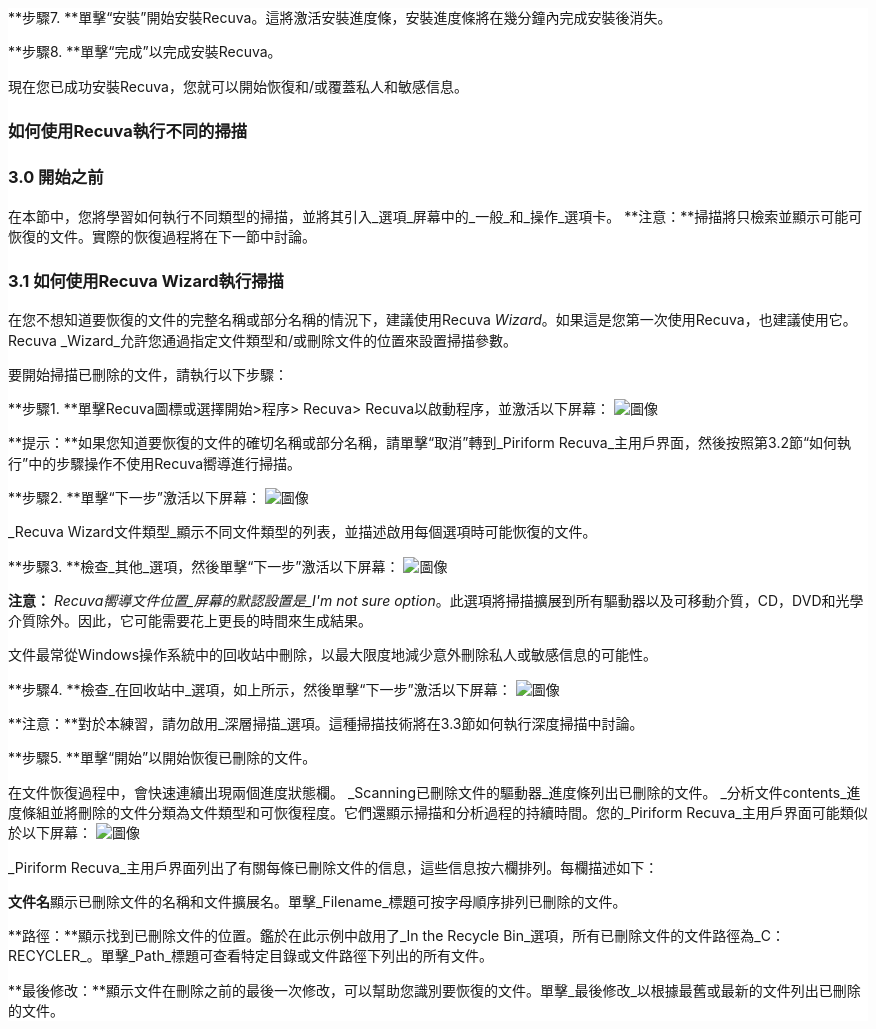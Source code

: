 **步驟7. **單擊“安裝”開始安裝Recuva。這將激活安裝進度條，安裝進度條將在幾分鐘內完成安裝後消失。

**步驟8. **單擊“完成”以完成安裝Recuva。

現在您已成功安裝Recuva，您就可以開始恢復和/或覆蓋私人和敏感信息。

### 如何使用Recuva執行不同的掃描

### 3.0 開始之前

在本節中，您將學習如何執行不同類型的掃描，並將其引入_選項_屏幕中的_一般_和_操作_選項卡。 **注意：**掃描將只檢索並顯示可能可恢復的文件。實際的恢復過程將在下一節中討論。

### 3.1 如何使用Recuva Wizard執行掃描

在您不想知道要恢復的文件的完整名稱或部分名稱的情況下，建議使用Recuva _Wizard_。如果這是您第一次使用Recuva，也建議使用它。 Recuva _Wizard_允許您通過指定文件類型和/或刪除文件的位置來設置掃描參數。

要開始掃描已刪除的文件，請執行以下步驟：

**步驟1. **單擊Recuva圖標或選擇開始>程序> Recuva> Recuva以啟動程序，並激活以下屏幕：
![圖像](tool_recuva2.png)

**提示：**如果您知道要恢復的文件的確切名稱或部分名稱，請單擊“取消”轉到_Piriform Recuva_主用戶界面，然後按照第3.2節“如何執行”中的步驟操作不使用Recuva嚮導進行掃描。

**步驟2. **單擊“下一步”激活以下屏幕：
![圖像](tool_recuva3.png) 

_Recuva Wizard文件類型_顯示不同文件類型的列表，並描述啟用每個選項時可能恢復的文件。

**步驟3. **檢查_其他_選項，然後單擊“下一步”激活以下屏幕：
![圖像](tool_recuva4.png) 

**注意：** _Recuva嚮導文件位置_屏幕的默認設置是_I'm not sure option_。此選項將掃描擴展到所有驅動器以及可移動介質，CD，DVD和光學介質除外。因此，它可能需要花上更長的時間來生成結果。

文件最常從Windows操作系統中的回收站中刪除，以最大限度地減少意外刪除私人或敏感信息的可能性。

**步驟4. **檢查_在回收站中_選項，如上所示，然後單擊“下一步”激活以下屏幕：
![圖像](tool_recuva5.png) 

**注意：**對於本練習，請勿啟用_深層掃描_選項。這種掃描技術將在3.3節如何執行深度掃描中討論。

**步驟5. **單擊“開始”以開始恢復已刪除的文件。

在文件恢復過程中，會快速連續出現兩個進度狀態欄。 _Scanning已刪除文件的驅動器_進度條列出已刪除的文件。 _分析文件contents_進度條組並將刪除的文件分類為文件類型和可恢復程度。它們還顯示掃描和分析過程的持續時間。您的_Piriform Recuva_主用戶界面可能類似於以下屏幕：
![圖像](tool_recuva6.png) 

_Piriform Recuva_主用戶界面列出了有關每條已刪除文件的信息，這些信息按六欄排列。每欄描述如下：

**文件名**顯示已刪除文件的名稱和文件擴展名。單擊_Filename_標題可按字母順序排列已刪除的文件。

**路徑：**顯示找到已刪除文件的位置。鑑於在此示例中啟用了_In the Recycle Bin_選項，所有已刪除文件的文件路徑為_C：RECYCLER_。單擊_Path_標題可查看特定目錄或文件路徑下列出的所有文件。

**最後修改：**顯示文件在刪除之前的最後一次修改，可以幫助您識別要恢復的文件。單擊_最後修改_以根據最舊或最新的文件列出已刪除的文件。
